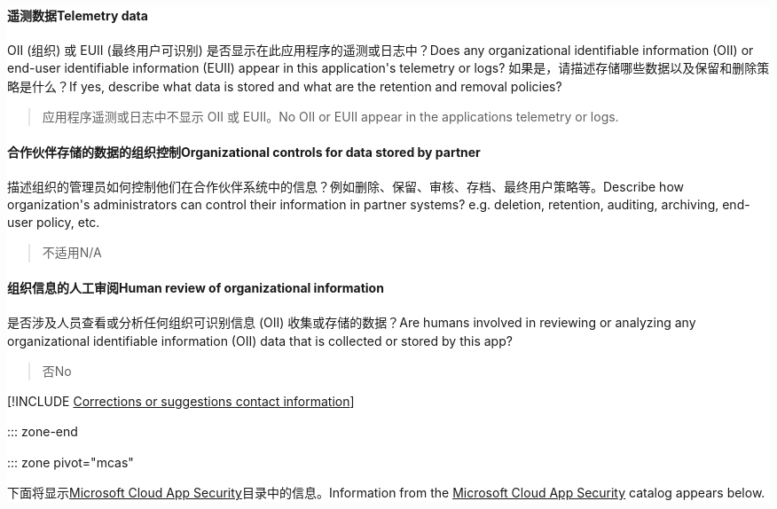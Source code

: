 

#### <a name="telemetry-data"></a><span data-ttu-id="df3e5-191">遥测数据</span><span class="sxs-lookup"><span data-stu-id="df3e5-191">Telemetry data</span></span>

<span data-ttu-id="df3e5-192">OII (组织) 或 EUII (最终用户可识别) 是否显示在此应用程序的遥测或日志中？</span><span class="sxs-lookup"><span data-stu-id="df3e5-192">Does any organizational identifiable information (OII) or end-user identifiable information (EUII) appear in this application's telemetry or logs?</span></span> <span data-ttu-id="df3e5-193">如果是，请描述存储哪些数据以及保留和删除策略是什么？</span><span class="sxs-lookup"><span data-stu-id="df3e5-193">If yes, describe what data is stored and what are the retention and removal policies?</span></span>

><span data-ttu-id="df3e5-194">应用程序遥测或日志中不显示 OII 或 EUII。</span><span class="sxs-lookup"><span data-stu-id="df3e5-194">No OII or EUII appear in the applications telemetry or logs.</span></span>

#### <a name="organizational-controls-for-data-stored-by-partner"></a><span data-ttu-id="df3e5-195">合作伙伴存储的数据的组织控制</span><span class="sxs-lookup"><span data-stu-id="df3e5-195">Organizational controls for data stored by partner</span></span>

<span data-ttu-id="df3e5-196">描述组织的管理员如何控制他们在合作伙伴系统中的信息？例如删除、保留、审核、存档、最终用户策略等。</span><span class="sxs-lookup"><span data-stu-id="df3e5-196">Describe how organization's administrators can control their information in partner systems? e.g. deletion, retention, auditing, archiving, end-user policy, etc.</span></span>

><span data-ttu-id="df3e5-197">不适用</span><span class="sxs-lookup"><span data-stu-id="df3e5-197">N/A</span></span>

#### <a name="human-review-of-organizational-information"></a><span data-ttu-id="df3e5-198">组织信息的人工审阅</span><span class="sxs-lookup"><span data-stu-id="df3e5-198">Human review of organizational information</span></span>

<span data-ttu-id="df3e5-199">是否涉及人员查看或分析任何组织可识别信息 (OII) 收集或存储的数据？</span><span class="sxs-lookup"><span data-stu-id="df3e5-199">Are humans involved in reviewing or analyzing any organizational identifiable information (OII) data that is collected or stored by this app?</span></span>

><span data-ttu-id="df3e5-200">否</span><span class="sxs-lookup"><span data-stu-id="df3e5-200">No</span></span>

[!INCLUDE [Corrections or suggestions contact information](../includes/corrections-or-suggestions.md)]

::: zone-end

::: zone pivot="mcas"

<span data-ttu-id="df3e5-201">下面将显示[Microsoft Cloud App Security](https://www.microsoft.com/enterprise-mobility-security/cloud-app-security)目录中的信息。</span><span class="sxs-lookup"><span data-stu-id="df3e5-201">Information from the [Microsoft Cloud App Security](https://www.microsoft.com/enterprise-mobility-security/cloud-app-security) catalog appears below.</span></span>

<iframe height='1020' title='<span data-ttu-id="df3e5-202">Microsoft Cloud App Security信息</span><span class="sxs-lookup"><span data-stu-id="df3e5-202">Microsoft Cloud App Security Information</span></span>' src='https://appmcasinfoprod.azurewebsites.net/#/dashboard/36366' frameborder='no' style='width: 100%;'></iframe><span data-ttu-id="df3e5-203">

